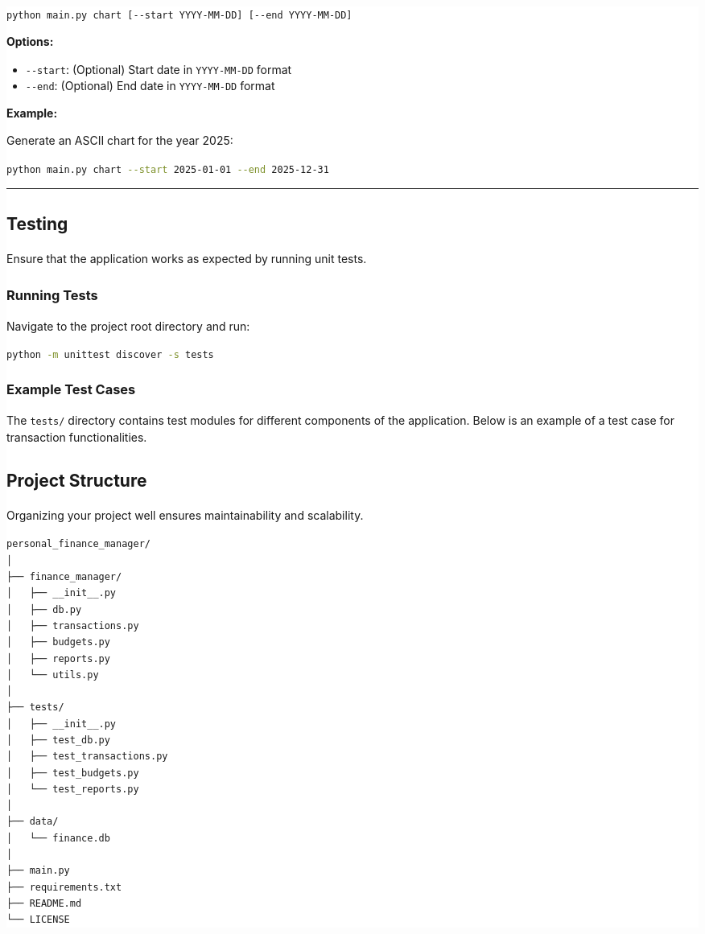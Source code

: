 ```bash
python main.py chart [--start YYYY-MM-DD] [--end YYYY-MM-DD]
```

**Options:**

- `--start`: (Optional) Start date in `YYYY-MM-DD` format
- `--end`: (Optional) End date in `YYYY-MM-DD` format

**Example:**

Generate an ASCII chart for the year 2025:

```bash
python main.py chart --start 2025-01-01 --end 2025-12-31
```

---

## Testing

Ensure that the application works as expected by running unit tests.

### Running Tests

Navigate to the project root directory and run:

```bash
python -m unittest discover -s tests
```

### Example Test Cases

The `tests/` directory contains test modules for different components of the application. Below is an example of a test case for transaction functionalities.


## Project Structure

Organizing your project well ensures maintainability and scalability.

```
personal_finance_manager/
│
├── finance_manager/
│   ├── __init__.py
│   ├── db.py
│   ├── transactions.py
│   ├── budgets.py
│   ├── reports.py
│   └── utils.py
│
├── tests/
│   ├── __init__.py
│   ├── test_db.py
│   ├── test_transactions.py
│   ├── test_budgets.py
│   └── test_reports.py
│
├── data/
│   └── finance.db
│
├── main.py
├── requirements.txt
├── README.md
└── LICENSE
```
